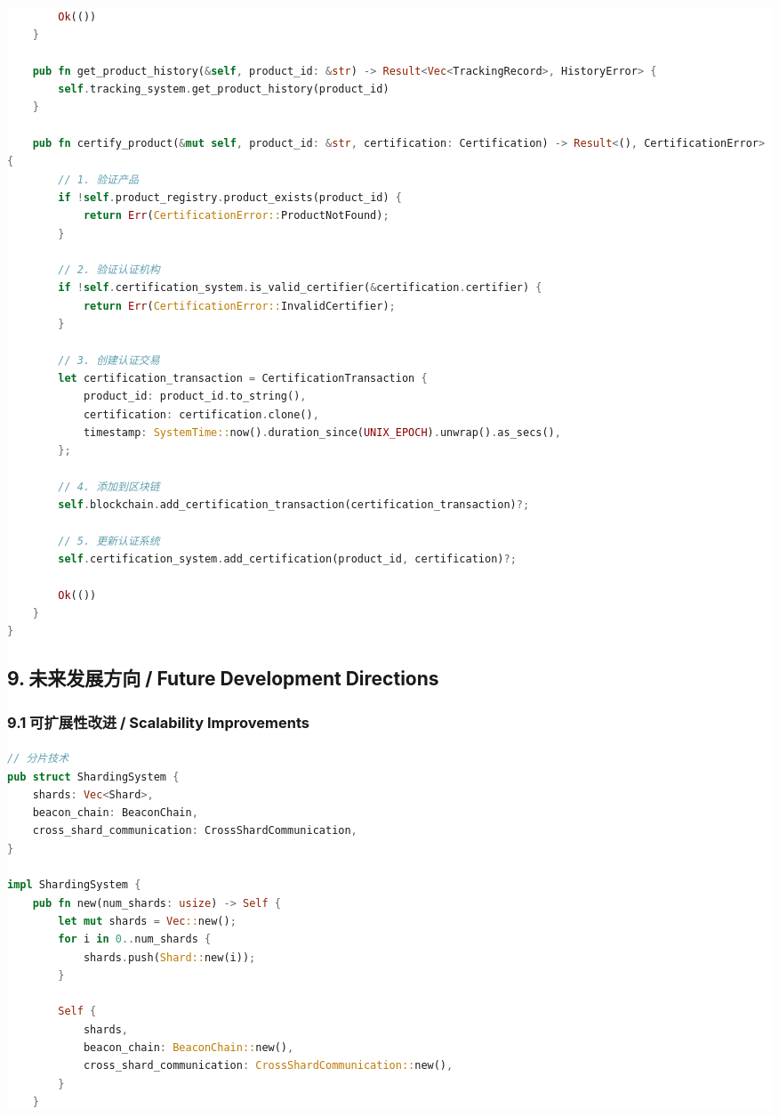 ```rust
        Ok(())
    }
    
    pub fn get_product_history(&self, product_id: &str) -> Result<Vec<TrackingRecord>, HistoryError> {
        self.tracking_system.get_product_history(product_id)
    }
    
    pub fn certify_product(&mut self, product_id: &str, certification: Certification) -> Result<(), CertificationError> {
        // 1. 验证产品
        if !self.product_registry.product_exists(product_id) {
            return Err(CertificationError::ProductNotFound);
        }
        
        // 2. 验证认证机构
        if !self.certification_system.is_valid_certifier(&certification.certifier) {
            return Err(CertificationError::InvalidCertifier);
        }
        
        // 3. 创建认证交易
        let certification_transaction = CertificationTransaction {
            product_id: product_id.to_string(),
            certification: certification.clone(),
            timestamp: SystemTime::now().duration_since(UNIX_EPOCH).unwrap().as_secs(),
        };
        
        // 4. 添加到区块链
        self.blockchain.add_certification_transaction(certification_transaction)?;
        
        // 5. 更新认证系统
        self.certification_system.add_certification(product_id, certification)?;
        
        Ok(())
    }
}
```

## 9. 未来发展方向 / Future Development Directions

### 9.1 可扩展性改进 / Scalability Improvements

```rust
// 分片技术
pub struct ShardingSystem {
    shards: Vec<Shard>,
    beacon_chain: BeaconChain,
    cross_shard_communication: CrossShardCommunication,
}

impl ShardingSystem {
    pub fn new(num_shards: usize) -> Self {
        let mut shards = Vec::new();
        for i in 0..num_shards {
            shards.push(Shard::new(i));
        }
        
        Self {
            shards,
            beacon_chain: BeaconChain::new(),
            cross_shard_communication: CrossShardCommunication::new(),
        }
    }
```